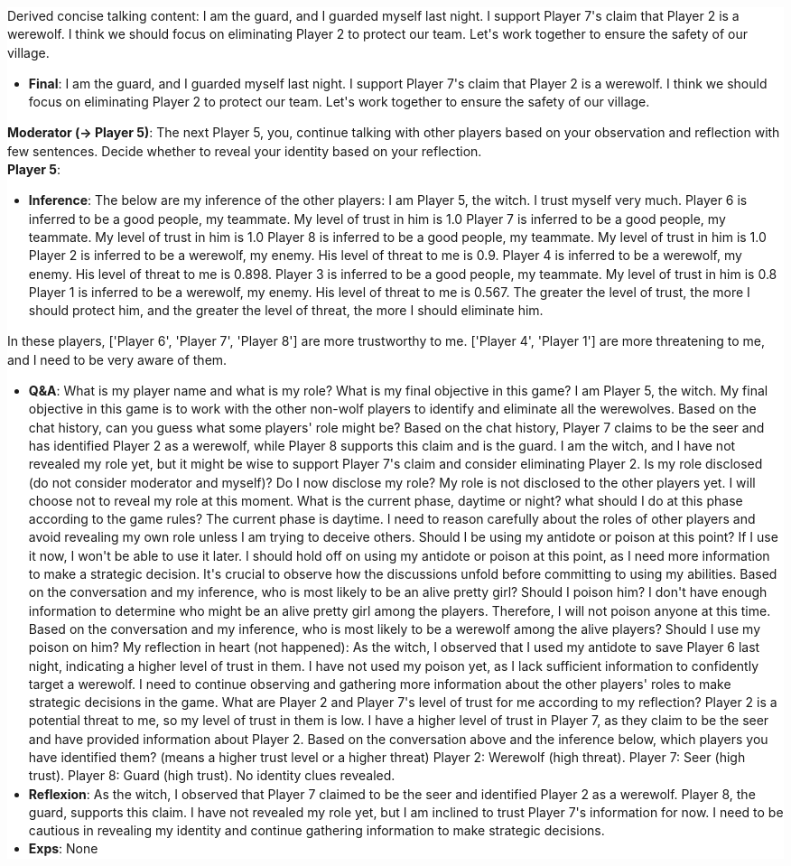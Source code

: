 Derived concise talking content:
I am the guard, and I guarded myself last night. I support Player 7's claim that Player 2 is a werewolf. I think we should focus on eliminating Player 2 to protect our team. Let's work together to ensure the safety of our village.  

- **Final**: I am the guard, and I guarded myself last night. I support Player 7's claim that Player 2 is a werewolf. I think we should focus on eliminating Player 2 to protect our team. Let's work together to ensure the safety of our village.  

**Moderator (-> Player 5)**: The next Player 5, you, continue talking with other players based on your observation and reflection with few sentences. Decide whether to reveal your identity based on your reflection.  
**Player 5**:  
- **Inference**: 
The below are my inference of the other players:
I am Player 5, the witch. I trust myself very much.
Player 6 is inferred to be a good people, my teammate. My level of trust in him is 1.0
Player 7 is inferred to be a good people, my teammate. My level of trust in him is 1.0
Player 8 is inferred to be a good people, my teammate. My level of trust in him is 1.0
Player 2 is inferred to be a werewolf, my enemy. His level of threat to me is 0.9.
Player 4 is inferred to be a werewolf, my enemy. His level of threat to me is 0.898.
Player 3 is inferred to be a good people, my teammate. My level of trust in him is 0.8
Player 1 is inferred to be a werewolf, my enemy. His level of threat to me is 0.567.
The greater the level of trust, the more I should protect him, and the greater the level of threat, the more I should eliminate him.

In these players, ['Player 6', 'Player 7', 'Player 8'] are more trustworthy to me. ['Player 4', 'Player 1'] are more threatening to me, and I need to be very aware of them.  
- **Q&A**: What is my player name and what is my role? What is my final objective in this game? I am Player 5, the witch. My final objective in this game is to work with the other non-wolf players to identify and eliminate all the werewolves.
Based on the chat history, can you guess what some players' role might be? Based on the chat history, Player 7 claims to be the seer and has identified Player 2 as a werewolf, while Player 8 supports this claim and is the guard. I am the witch, and I have not revealed my role yet, but it might be wise to support Player 7's claim and consider eliminating Player 2.
Is my role disclosed (do not consider moderator and myself)? Do I now disclose my role? My role is not disclosed to the other players yet. I will choose not to reveal my role at this moment.
What is the current phase, daytime or night? what should I do at this phase according to the game rules? The current phase is daytime. I need to reason carefully about the roles of other players and avoid revealing my own role unless I am trying to deceive others.
Should I be using my antidote or poison at this point? If I use it now, I won't be able to use it later. I should hold off on using my antidote or poison at this point, as I need more information to make a strategic decision. It's crucial to observe how the discussions unfold before committing to using my abilities.
Based on the conversation and my inference, who is most likely to be an alive pretty girl? Should I poison him? I don't have enough information to determine who might be an alive pretty girl among the players. Therefore, I will not poison anyone at this time.
Based on the conversation and my inference, who is most likely to be a werewolf among the alive players? Should I use my poison on him? My reflection in heart (not happened): As the witch, I observed that I used my antidote to save Player 6 last night, indicating a higher level of trust in them. I have not used my poison yet, as I lack sufficient information to confidently target a werewolf. I need to continue observing and gathering more information about the other players' roles to make strategic decisions in the game.
What are Player 2 and Player 7's level of trust for me according to my reflection? Player 2 is a potential threat to me, so my level of trust in them is low. I have a higher level of trust in Player 7, as they claim to be the seer and have provided information about Player 2.
Based on the conversation above and the inference below, which players you have identified them? (means a higher trust level or a higher threat) Player 2: Werewolf (high threat).   Player 7: Seer (high trust).   Player 8: Guard (high trust).   No identity clues revealed.  
- **Reflexion**: As the witch, I observed that Player 7 claimed to be the seer and identified Player 2 as a werewolf. Player 8, the guard, supports this claim. I have not revealed my role yet, but I am inclined to trust Player 7's information for now. I need to be cautious in revealing my identity and continue gathering information to make strategic decisions.  
- **Exps**: None  